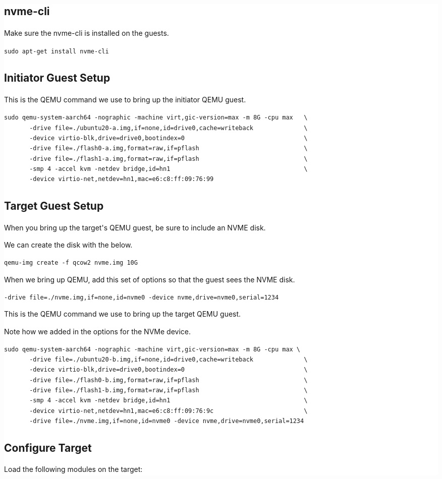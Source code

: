 nvme-cli
-------------

Make sure the nvme-cli is installed on the guests.

~~~
sudo apt-get install nvme-cli
~~~

Initiator Guest Setup
---------------------

This is the QEMU command we use to bring up the initiator QEMU guest.

~~~
sudo qemu-system-aarch64 -nographic -machine virt,gic-version=max -m 8G -cpu max   \
       -drive file=./ubuntu20-a.img,if=none,id=drive0,cache=writeback              \
       -device virtio-blk,drive=drive0,bootindex=0                                 \
       -drive file=./flash0-a.img,format=raw,if=pflash                             \
       -drive file=./flash1-a.img,format=raw,if=pflash                             \
       -smp 4 -accel kvm -netdev bridge,id=hn1                                     \
       -device virtio-net,netdev=hn1,mac=e6:c8:ff:09:76:99
~~~

Target Guest Setup
---------------------

When you bring up the target's QEMU guest, be sure to include an NVME disk.

We can create the disk with the below.

~~~
qemu-img create -f qcow2 nvme.img 10G
~~~

When we bring up QEMU, add this set of options so that the guest sees the NVME disk.

~~~
-drive file=./nvme.img,if=none,id=nvme0 -device nvme,drive=nvme0,serial=1234
~~~

This is the QEMU command we use to bring up the target QEMU guest.

Note how we added in the options for the NVMe device.

~~~
sudo qemu-system-aarch64 -nographic -machine virt,gic-version=max -m 8G -cpu max \
       -drive file=./ubuntu20-b.img,if=none,id=drive0,cache=writeback              \ 
       -device virtio-blk,drive=drive0,bootindex=0                                 \ 
       -drive file=./flash0-b.img,format=raw,if=pflash                             \
       -drive file=./flash1-b.img,format=raw,if=pflash                             \
       -smp 4 -accel kvm -netdev bridge,id=hn1                                     \ 
       -device virtio-net,netdev=hn1,mac=e6:c8:ff:09:76:9c                         \ 
       -drive file=./nvme.img,if=none,id=nvme0 -device nvme,drive=nvme0,serial=1234 
~~~

Configure Target
------------------
Load the following modules on the target:
